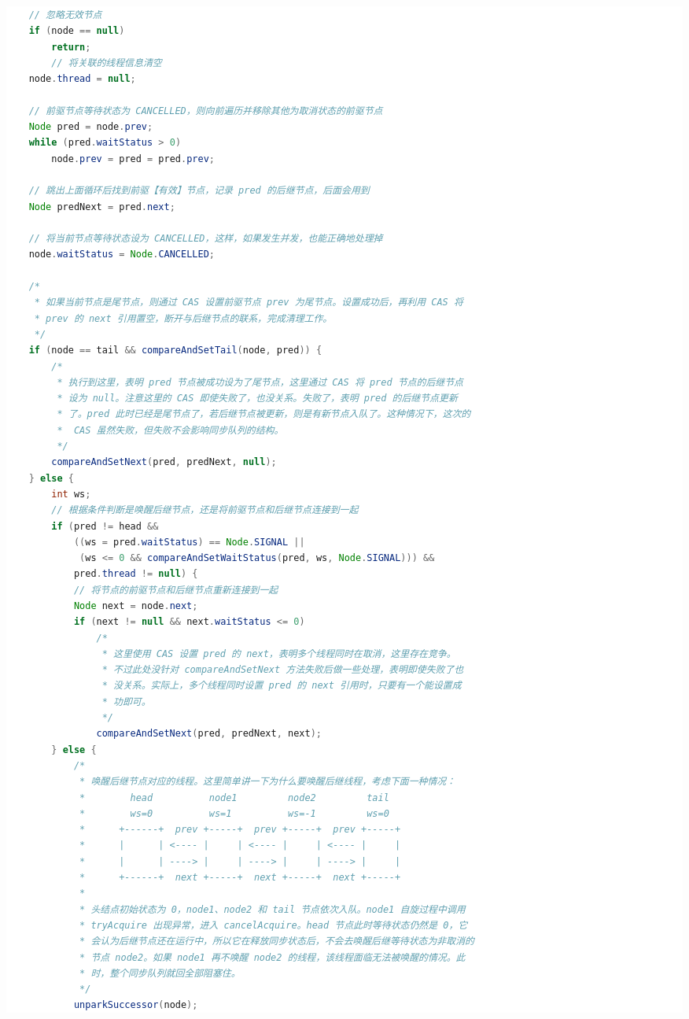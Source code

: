 ```java
  	// 忽略无效节点
    if (node == null)
        return;
		// 将关联的线程信息清空
    node.thread = null;

    // 前驱节点等待状态为 CANCELLED，则向前遍历并移除其他为取消状态的前驱节点
    Node pred = node.prev;
    while (pred.waitStatus > 0)
        node.prev = pred = pred.prev;

    // 跳出上面循环后找到前驱【有效】节点，记录 pred 的后继节点，后面会用到
    Node predNext = pred.next;

    // 将当前节点等待状态设为 CANCELLED，这样，如果发生并发，也能正确地处理掉
    node.waitStatus = Node.CANCELLED;

    /*
     * 如果当前节点是尾节点，则通过 CAS 设置前驱节点 prev 为尾节点。设置成功后，再利用 CAS 将 
     * prev 的 next 引用置空，断开与后继节点的联系，完成清理工作。
     */ 
    if (node == tail && compareAndSetTail(node, pred)) {
        /* 
         * 执行到这里，表明 pred 节点被成功设为了尾节点，这里通过 CAS 将 pred 节点的后继节点
         * 设为 null。注意这里的 CAS 即使失败了，也没关系。失败了，表明 pred 的后继节点更新
         * 了。pred 此时已经是尾节点了，若后继节点被更新，则是有新节点入队了。这种情况下，这次的
         *  CAS 虽然失败，但失败不会影响同步队列的结构。
         */
        compareAndSetNext(pred, predNext, null);
    } else {
        int ws;
        // 根据条件判断是唤醒后继节点，还是将前驱节点和后继节点连接到一起
        if (pred != head &&
            ((ws = pred.waitStatus) == Node.SIGNAL ||
             (ws <= 0 && compareAndSetWaitStatus(pred, ws, Node.SIGNAL))) &&
            pred.thread != null) {
            // 将节点的前驱节点和后继节点重新连接到一起
            Node next = node.next;
            if (next != null && next.waitStatus <= 0)
                /*
                 * 这里使用 CAS 设置 pred 的 next，表明多个线程同时在取消，这里存在竞争。
                 * 不过此处没针对 compareAndSetNext 方法失败后做一些处理，表明即使失败了也
                 * 没关系。实际上，多个线程同时设置 pred 的 next 引用时，只要有一个能设置成
                 * 功即可。
                 */
                compareAndSetNext(pred, predNext, next);
        } else {
            /*
             * 唤醒后继节点对应的线程。这里简单讲一下为什么要唤醒后继线程，考虑下面一种情况：
             *        head          node1         node2         tail
             *        ws=0          ws=1          ws=-1         ws=0
             *      +------+  prev +-----+  prev +-----+  prev +-----+
             *      |      | <---- |     | <---- |     | <---- |     |  
             *      |      | ----> |     | ----> |     | ----> |     |
             *      +------+  next +-----+  next +-----+  next +-----+
             *      
             * 头结点初始状态为 0，node1、node2 和 tail 节点依次入队。node1 自旋过程中调用 
             * tryAcquire 出现异常，进入 cancelAcquire。head 节点此时等待状态仍然是 0，它
             * 会认为后继节点还在运行中，所以它在释放同步状态后，不会去唤醒后继等待状态为非取消的
             * 节点 node2。如果 node1 再不唤醒 node2 的线程，该线程面临无法被唤醒的情况。此
             * 时，整个同步队列就回全部阻塞住。
             */
            unparkSuccessor(node);
```